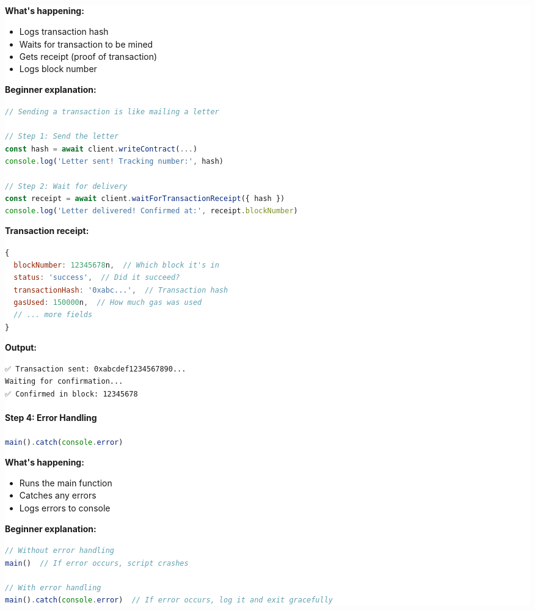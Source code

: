 **What's happening:**
- Logs transaction hash
- Waits for transaction to be mined
- Gets receipt (proof of transaction)
- Logs block number

**Beginner explanation:**
```javascript
// Sending a transaction is like mailing a letter

// Step 1: Send the letter
const hash = await client.writeContract(...)
console.log('Letter sent! Tracking number:', hash)

// Step 2: Wait for delivery
const receipt = await client.waitForTransactionReceipt({ hash })
console.log('Letter delivered! Confirmed at:', receipt.blockNumber)
```

**Transaction receipt:**
```javascript
{
  blockNumber: 12345678n,  // Which block it's in
  status: 'success',  // Did it succeed?
  transactionHash: '0xabc...',  // Transaction hash
  gasUsed: 150000n,  // How much gas was used
  // ... more fields
}
```

**Output:**
```
✅ Transaction sent: 0xabcdef1234567890...
Waiting for confirmation...
✅ Confirmed in block: 12345678
```

#### Step 4: Error Handling

```javascript
main().catch(console.error)
```

**What's happening:**
- Runs the main function
- Catches any errors
- Logs errors to console

**Beginner explanation:**
```javascript
// Without error handling
main()  // If error occurs, script crashes

// With error handling
main().catch(console.error)  // If error occurs, log it and exit gracefully
```
